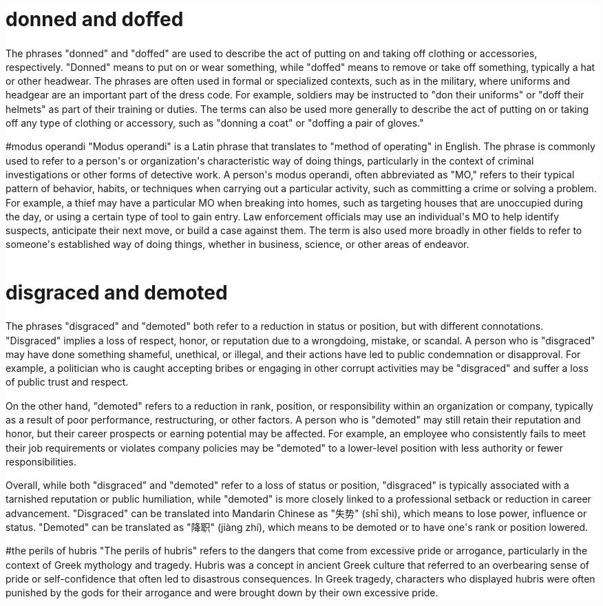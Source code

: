 # donned and doffed
The phrases "donned" and "doffed" are used to describe the act of putting on and taking off clothing or accessories, respectively. "Donned" means to put on or wear something, while "doffed" means to remove or take off something, typically a hat or other headwear. The phrases are often used in formal or specialized contexts, such as in the military, where uniforms and headgear are an important part of the dress code. For example, soldiers may be instructed to "don their uniforms" or "doff their helmets" as part of their training or duties. The terms can also be used more generally to describe the act of putting on or taking off any type of clothing or accessory, such as "donning a coat" or "doffing a pair of gloves."

#modus operandi
"Modus operandi" is a Latin phrase that translates to "method of operating" in English. The phrase is commonly used to refer to a person's or organization's characteristic way of doing things, particularly in the context of criminal investigations or other forms of detective work. A person's modus operandi, often abbreviated as "MO," refers to their typical pattern of behavior, habits, or techniques when carrying out a particular activity, such as committing a crime or solving a problem. For example, a thief may have a particular MO when breaking into homes, such as targeting houses that are unoccupied during the day, or using a certain type of tool to gain entry. Law enforcement officials may use an individual's MO to help identify suspects, anticipate their next move, or build a case against them. The term is also used more broadly in other fields to refer to someone's established way of doing things, whether in business, science, or other areas of endeavor.

# disgraced and demoted
The phrases "disgraced" and "demoted" both refer to a reduction in status or position, but with different connotations. "Disgraced" implies a loss of respect, honor, or reputation due to a wrongdoing, mistake, or scandal. A person who is "disgraced" may have done something shameful, unethical, or illegal, and their actions have led to public condemnation or disapproval. For example, a politician who is caught accepting bribes or engaging in other corrupt activities may be "disgraced" and suffer a loss of public trust and respect.

On the other hand, "demoted" refers to a reduction in rank, position, or responsibility within an organization or company, typically as a result of poor performance, restructuring, or other factors. A person who is "demoted" may still retain their reputation and honor, but their career prospects or earning potential may be affected. For example, an employee who consistently fails to meet their job requirements or violates company policies may be "demoted" to a lower-level position with less authority or fewer responsibilities.

Overall, while both "disgraced" and "demoted" refer to a loss of status or position, "disgraced" is typically associated with a tarnished reputation or public humiliation, while "demoted" is more closely linked to a professional setback or reduction in career advancement.
"Disgraced" can be translated into Mandarin Chinese as "失势" (shī shì), which means to lose power, influence or status. "Demoted" can be translated as "降职" (jiàng zhí), which means to be demoted or to have one's rank or position lowered.

#the perils of hubris
"The perils of hubris" refers to the dangers that come from excessive pride or arrogance, particularly in the context of Greek mythology and tragedy. Hubris was a concept in ancient Greek culture that referred to an overbearing sense of pride or self-confidence that often led to disastrous consequences. In Greek tragedy, characters who displayed hubris were often punished by the gods for their arrogance and were brought down by their own excessive pride.
